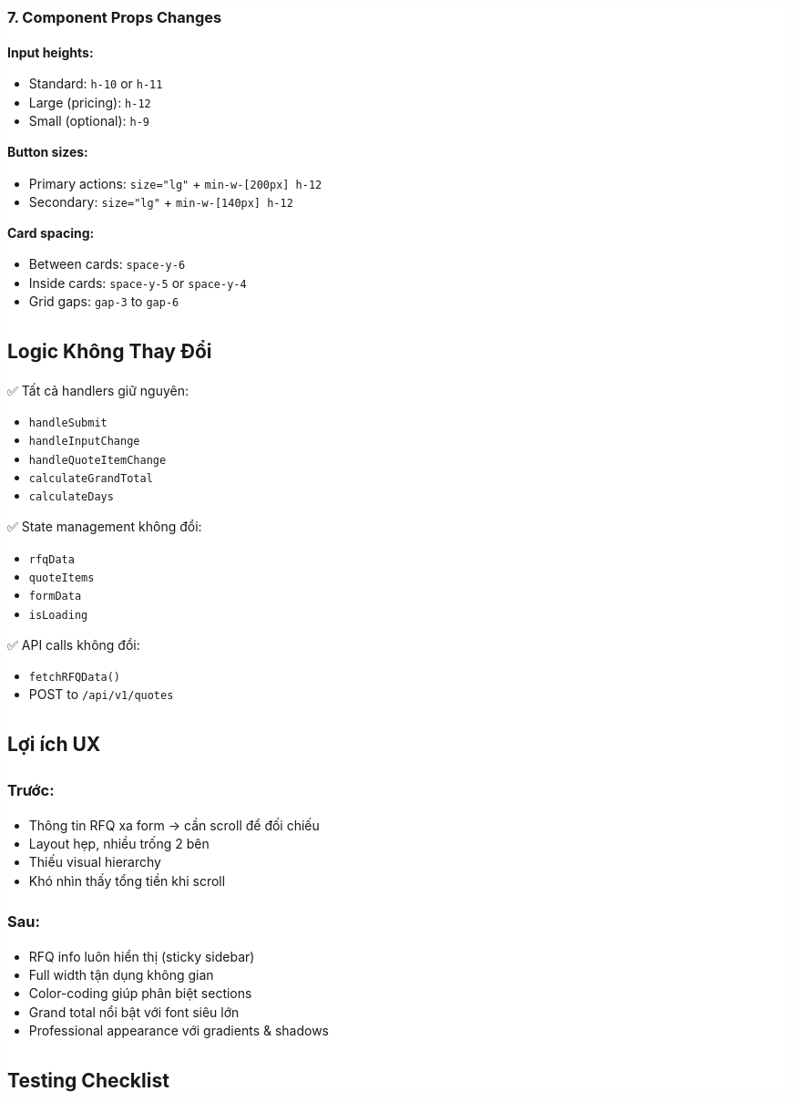 ### 7. Component Props Changes

**Input heights:**
- Standard: `h-10` or `h-11`
- Large (pricing): `h-12`
- Small (optional): `h-9`

**Button sizes:**
- Primary actions: `size="lg"` + `min-w-[200px] h-12`
- Secondary: `size="lg"` + `min-w-[140px] h-12`

**Card spacing:**
- Between cards: `space-y-6`
- Inside cards: `space-y-5` or `space-y-4`
- Grid gaps: `gap-3` to `gap-6`

## Logic Không Thay Đổi

✅ Tất cả handlers giữ nguyên:
- `handleSubmit`
- `handleInputChange`
- `handleQuoteItemChange`
- `calculateGrandTotal`
- `calculateDays`

✅ State management không đổi:
- `rfqData`
- `quoteItems`
- `formData`
- `isLoading`

✅ API calls không đổi:
- `fetchRFQData()`
- POST to `/api/v1/quotes`

## Lợi ích UX

### Trước:
- Thông tin RFQ xa form → cần scroll để đối chiếu
- Layout hẹp, nhiều trống 2 bên
- Thiếu visual hierarchy
- Khó nhìn thấy tổng tiền khi scroll

### Sau:
- RFQ info luôn hiển thị (sticky sidebar)
- Full width tận dụng không gian
- Color-coding giúp phân biệt sections
- Grand total nổi bật với font siêu lớn
- Professional appearance với gradients & shadows

## Testing Checklist
